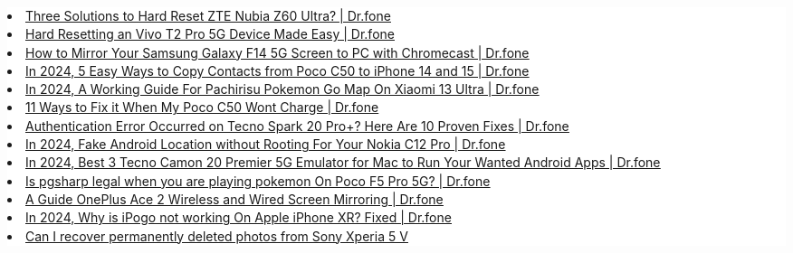 <li><a href="https://techidaily.com/three-solutions-to-hard-reset-zte-nubia-z60-ultra-drfone-by-drfone-reset-android-reset-android/"><u>Three Solutions to Hard Reset ZTE Nubia Z60 Ultra? | Dr.fone</u></a></li>
<li><a href="https://techidaily.com/hard-resetting-an-vivo-t2-pro-5g-device-made-easy-drfone-by-drfone-reset-android-reset-android/"><u>Hard Resetting an Vivo T2 Pro 5G Device Made Easy | Dr.fone</u></a></li>
<li><a href="https://screen-mirror.techidaily.com/how-to-mirror-your-samsung-galaxy-f14-5g-screen-to-pc-with-chromecast-drfone-by-drfone-android/"><u>How to Mirror Your Samsung Galaxy F14 5G Screen to PC with Chromecast | Dr.fone</u></a></li>
<li><a href="https://android-transfer.techidaily.com/in-2024-5-easy-ways-to-copy-contacts-from-poco-c50-to-iphone-14-and-15-drfone-by-drfone-transfer-from-android-transfer-from-android/"><u>In 2024, 5 Easy Ways to Copy Contacts from Poco C50 to iPhone 14 and 15 | Dr.fone</u></a></li>
<li><a href="https://change-location.techidaily.com/in-2024-a-working-guide-for-pachirisu-pokemon-go-map-on-xiaomi-13-ultra-drfone-by-drfone-virtual-android/"><u>In 2024, A Working Guide For Pachirisu Pokemon Go Map On Xiaomi 13 Ultra | Dr.fone</u></a></li>
<li><a href="https://howto.techidaily.com/11-ways-to-fix-it-when-my-poco-c50-wont-charge-drfone-by-drfone-fix-android-problems-fix-android-problems/"><u>11 Ways to Fix it When My Poco C50 Wont Charge | Dr.fone</u></a></li>
<li><a href="https://howto.techidaily.com/authentication-error-occurred-on-tecno-spark-20-proplus-here-are-10-proven-fixes-drfone-by-drfone-fix-android-problems-fix-android-problems/"><u>Authentication Error Occurred on Tecno Spark 20 Pro+? Here Are 10 Proven Fixes | Dr.fone</u></a></li>
<li><a href="https://android-location.techidaily.com/in-2024-fake-android-location-without-rooting-for-your-nokia-c12-pro-drfone-by-drfone-virtual/"><u>In 2024, Fake Android Location without Rooting For Your Nokia C12 Pro | Dr.fone</u></a></li>
<li><a href="https://screen-mirror.techidaily.com/in-2024-best-3-tecno-camon-20-premier-5g-emulator-for-mac-to-run-your-wanted-android-apps-drfone-by-drfone-android/"><u>In 2024, Best 3 Tecno Camon 20 Premier 5G Emulator for Mac to Run Your Wanted Android Apps | Dr.fone</u></a></li>
<li><a href="https://fake-location.techidaily.com/is-pgsharp-legal-when-you-are-playing-pokemon-on-poco-f5-pro-5g-drfone-by-drfone-virtual-android/"><u>Is pgsharp legal when you are playing pokemon On Poco F5 Pro 5G? | Dr.fone</u></a></li>
<li><a href="https://screen-mirror.techidaily.com/a-guide-oneplus-ace-2-wireless-and-wired-screen-mirroring-drfone-by-drfone-android/"><u>A Guide OnePlus Ace 2 Wireless and Wired Screen Mirroring | Dr.fone</u></a></li>
<li><a href="https://ios-pokemon-go.techidaily.com/in-2024-why-is-ipogo-not-working-on-apple-iphone-xr-fixed-drfone-by-drfone-virtual-ios/"><u>In 2024, Why is iPogo not working On Apple iPhone XR? Fixed | Dr.fone</u></a></li>
<li><a href="https://phone-solutions.techidaily.com/can-i-recover-permanently-deleted-photos-from-sony-xperia-5-v-by-stellar-photo-recovery-android-mobile-photo-recover/"><u>Can I recover permanently deleted photos from Sony Xperia 5 V</u></a></li>
</ul></div>
